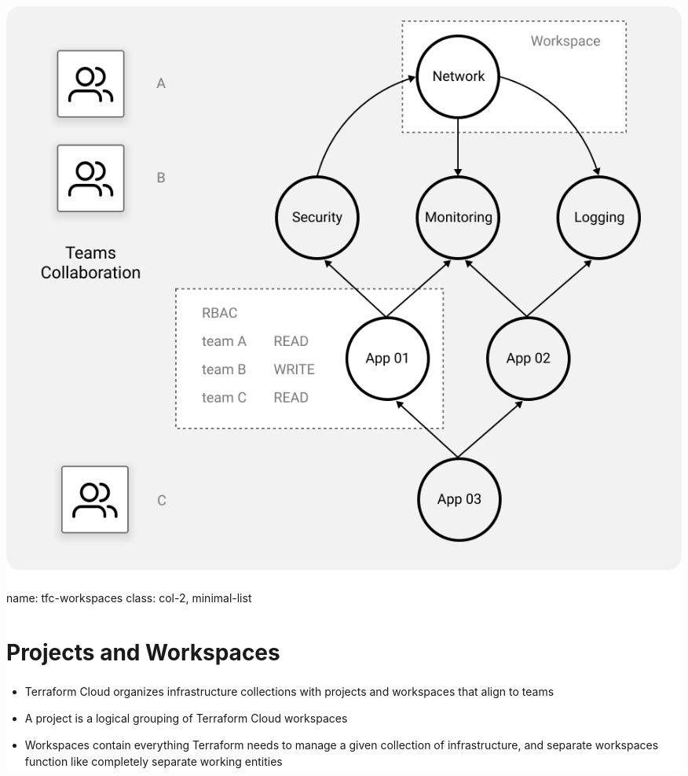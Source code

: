 ![:scale 40%](images/adoption_journey_multiple_groups.svg)
---
name: tfc-workspaces
class: col-2, minimal-list
# Projects and Workspaces

- Terraform Cloud organizes infrastructure collections with projects and workspaces that align to teams

- A project is a logical grouping of Terraform Cloud workspaces 

- Workspaces contain everything Terraform needs to manage a given collection of infrastructure, and separate workspaces function like completely separate working entities
